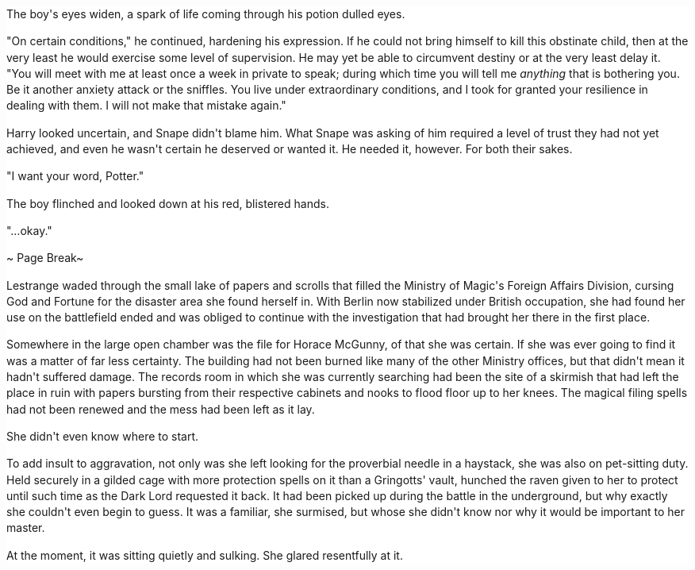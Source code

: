 The boy's eyes widen, a spark of life coming through his potion dulled
eyes.

"On certain conditions," he continued, hardening his expression. If he
could not bring himself to kill this obstinate child, then at the very
least he would exercise some level of supervision. He may yet be able to
circumvent destiny or at the very least delay it. "You will meet with me
at least once a week in private to speak; during which time you will
tell me *anything* that is bothering you. Be it another anxiety attack
or the sniffles. You live under extraordinary conditions, and I took for
granted your resilience in dealing with them. I will not make that
mistake again."

Harry looked uncertain, and Snape didn't blame him. What Snape was
asking of him required a level of trust they had not yet achieved, and
even he wasn't certain he deserved or wanted it. He needed it, however.
For both their sakes.

"I want your word, Potter."

The boy flinched and looked down at his red, blistered hands.

"…okay."

\~ Page Break\~

Lestrange waded through the small lake of papers and scrolls that filled
the Ministry of Magic's Foreign Affairs Division, cursing God and
Fortune for the disaster area she found herself in. With Berlin now
stabilized under British occupation, she had found her use on the
battlefield ended and was obliged to continue with the investigation
that had brought her there in the first place.

Somewhere in the large open chamber was the file for Horace McGunny, of
that she was certain. If she was ever going to find it was a matter of
far less certainty. The building had not been burned like many of the
other Ministry offices, but that didn't mean it hadn't suffered damage.
The records room in which she was currently searching had been the site
of a skirmish that had left the place in ruin with papers bursting from
their respective cabinets and nooks to flood floor up to her knees. The
magical filing spells had not been renewed and the mess had been left as
it lay.

She didn't even know where to start.

To add insult to aggravation, not only was she left looking for the
proverbial needle in a haystack, she was also on pet-sitting duty. Held
securely in a gilded cage with more protection spells on it than a
Gringotts' vault, hunched the raven given to her to protect until such
time as the Dark Lord requested it back. It had been picked up during
the battle in the underground, but why exactly she couldn't even begin
to guess. It was a familiar, she surmised, but whose she didn't know nor
why it would be important to her master.

At the moment, it was sitting quietly and sulking. She glared
resentfully at it.
